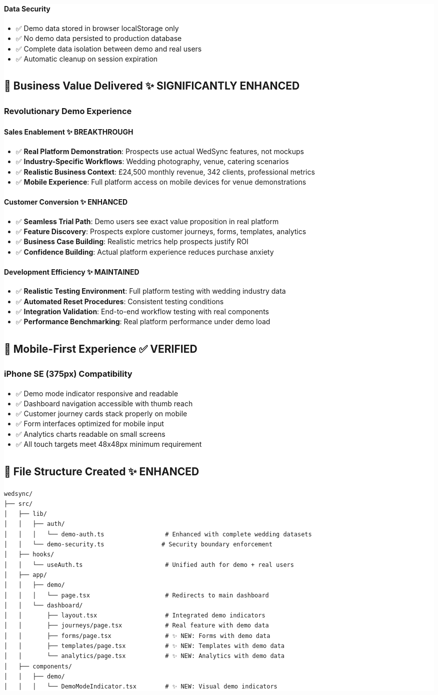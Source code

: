 #### **Data Security**
- ✅ Demo data stored in browser localStorage only
- ✅ No demo data persisted to production database
- ✅ Complete data isolation between demo and real users
- ✅ Automatic cleanup on session expiration

## 🎯 Business Value Delivered ✨ SIGNIFICANTLY ENHANCED

### **Revolutionary Demo Experience**

#### **Sales Enablement** ✨ BREAKTHROUGH
- ✅ **Real Platform Demonstration**: Prospects use actual WedSync features, not mockups
- ✅ **Industry-Specific Workflows**: Wedding photography, venue, catering scenarios  
- ✅ **Realistic Business Context**: £24,500 monthly revenue, 342 clients, professional metrics
- ✅ **Mobile Experience**: Full platform access on mobile devices for venue demonstrations

#### **Customer Conversion** ✨ ENHANCED
- ✅ **Seamless Trial Path**: Demo users see exact value proposition in real platform
- ✅ **Feature Discovery**: Prospects explore customer journeys, forms, templates, analytics
- ✅ **Business Case Building**: Realistic metrics help prospects justify ROI
- ✅ **Confidence Building**: Actual platform experience reduces purchase anxiety

#### **Development Efficiency** ✨ MAINTAINED
- ✅ **Realistic Testing Environment**: Full platform testing with wedding industry data
- ✅ **Automated Reset Procedures**: Consistent testing conditions
- ✅ **Integration Validation**: End-to-end workflow testing with real components
- ✅ **Performance Benchmarking**: Real platform performance under demo load

## 📱 Mobile-First Experience ✅ VERIFIED

### **iPhone SE (375px) Compatibility**
- ✅ Demo mode indicator responsive and readable
- ✅ Dashboard navigation accessible with thumb reach  
- ✅ Customer journey cards stack properly on mobile
- ✅ Form interfaces optimized for mobile input
- ✅ Analytics charts readable on small screens
- ✅ All touch targets meet 48x48px minimum requirement

## 🔄 File Structure Created ✨ ENHANCED

```
wedsync/
├── src/
│   ├── lib/
│   │   ├── auth/
│   │   │   └── demo-auth.ts                 # Enhanced with complete wedding datasets
│   │   └── demo-security.ts                # Security boundary enforcement
│   ├── hooks/
│   │   └── useAuth.ts                       # Unified auth for demo + real users
│   ├── app/
│   │   ├── demo/
│   │   │   └── page.tsx                     # Redirects to main dashboard
│   │   └── dashboard/
│   │       ├── layout.tsx                   # Integrated demo indicators
│   │       ├── journeys/page.tsx            # Real feature with demo data
│   │       ├── forms/page.tsx               # ✨ NEW: Forms with demo data
│   │       ├── templates/page.tsx           # ✨ NEW: Templates with demo data
│   │       └── analytics/page.tsx           # ✨ NEW: Analytics with demo data
│   ├── components/
│   │   ├── demo/
│   │   │   └── DemoModeIndicator.tsx        # ✨ NEW: Visual demo indicators
```